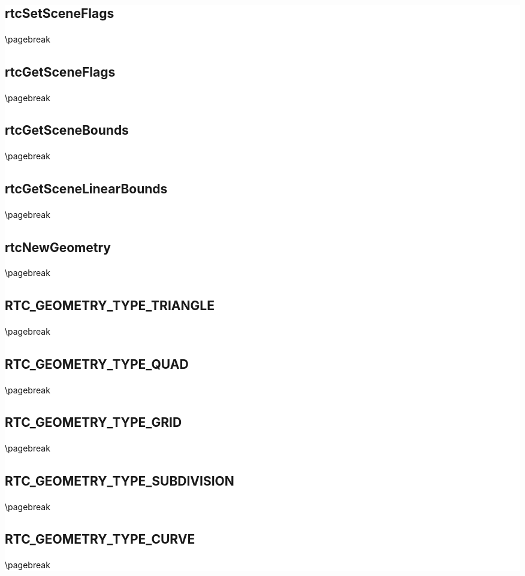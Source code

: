 ## rtcSetSceneFlags
``` {include=src/api/rtcSetSceneFlags.md}
```
\pagebreak

## rtcGetSceneFlags
``` {include=src/api/rtcGetSceneFlags.md}
```
\pagebreak


## rtcGetSceneBounds
``` {include=src/api/rtcGetSceneBounds.md}
```
\pagebreak

## rtcGetSceneLinearBounds
``` {include=src/api/rtcGetSceneLinearBounds.md}
```
\pagebreak

## rtcNewGeometry
``` {include=src/api/rtcNewGeometry.md}
```
\pagebreak

## RTC_GEOMETRY_TYPE_TRIANGLE
``` {include=src/api/RTC_GEOMETRY_TYPE_TRIANGLE.md}
```
\pagebreak

## RTC_GEOMETRY_TYPE_QUAD
``` {include=src/api/RTC_GEOMETRY_TYPE_QUAD.md}
```
\pagebreak

## RTC_GEOMETRY_TYPE_GRID
``` {include=src/api/RTC_GEOMETRY_TYPE_GRID.md}
```
\pagebreak

## RTC_GEOMETRY_TYPE_SUBDIVISION
``` {include=src/api/RTC_GEOMETRY_TYPE_SUBDIVISION.md}
```
\pagebreak

## RTC_GEOMETRY_TYPE_CURVE
``` {include=src/api/RTC_GEOMETRY_TYPE_CURVE.md}
```
\pagebreak
